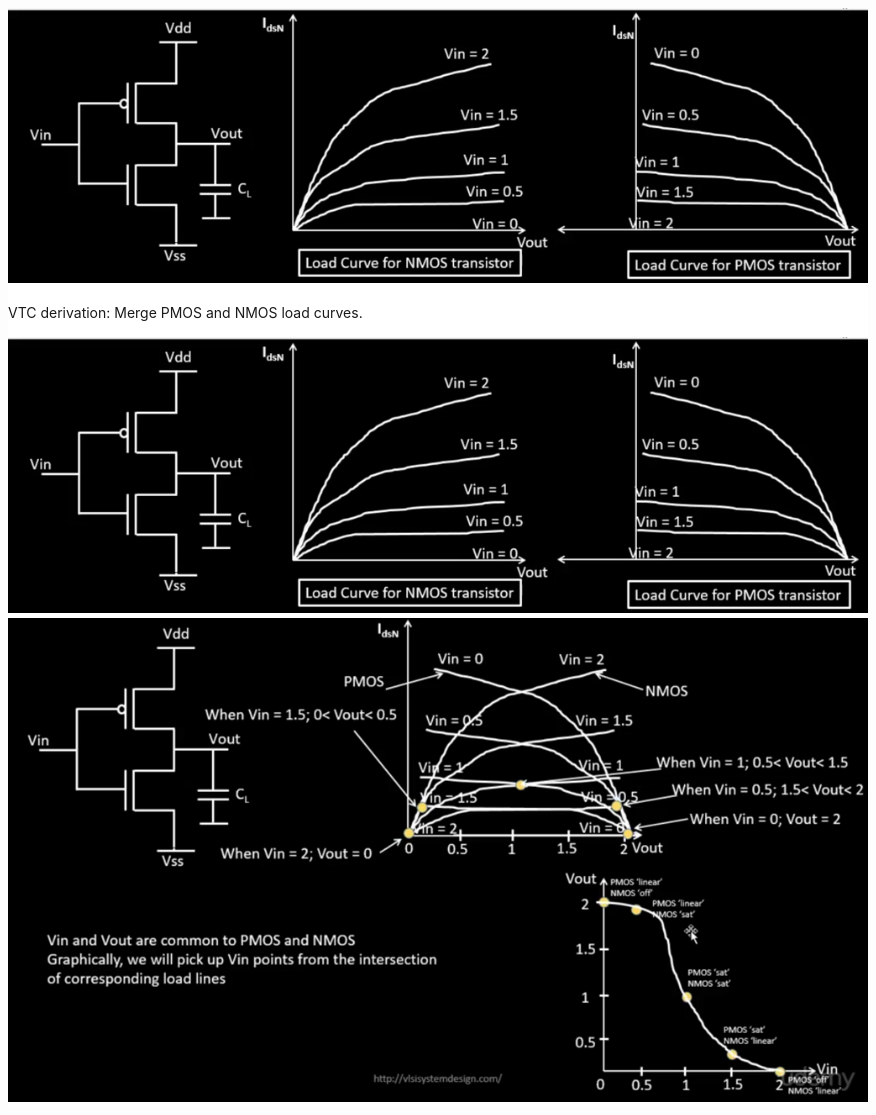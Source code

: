![Figure: Velocity Saturation](assets/Theory/59.png)

VTC derivation: Merge PMOS and NMOS load curves.

![Figure: Velocity Saturation](assets/Theory/60.png)
![Figure: Velocity Saturation](assets/Theory/62.png)
